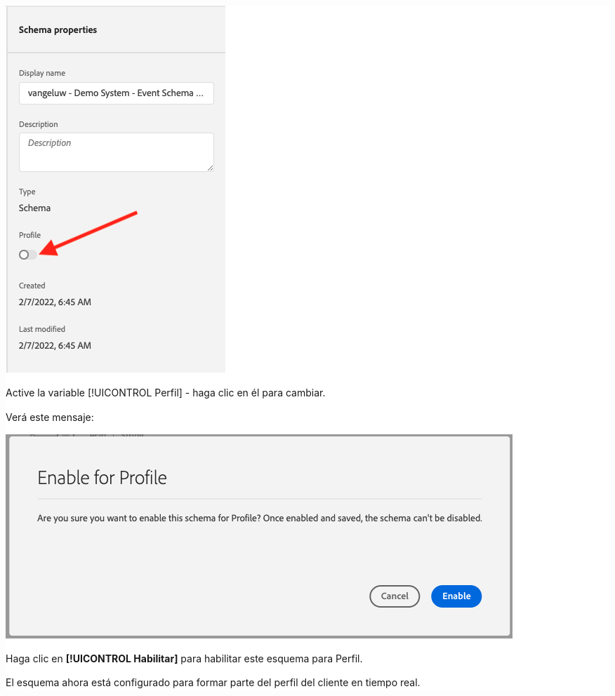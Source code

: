 ![Ingesta de datos](./images/upswitcheree.png)

Active la variable [!UICONTROL Perfil] - haga clic en él para cambiar.

Verá este mensaje:

![Ingesta de datos](./images/sure.png)

Haga clic en **[!UICONTROL Habilitar]** para habilitar este esquema para Perfil.

El esquema ahora está configurado para formar parte del perfil del cliente en tiempo real.
